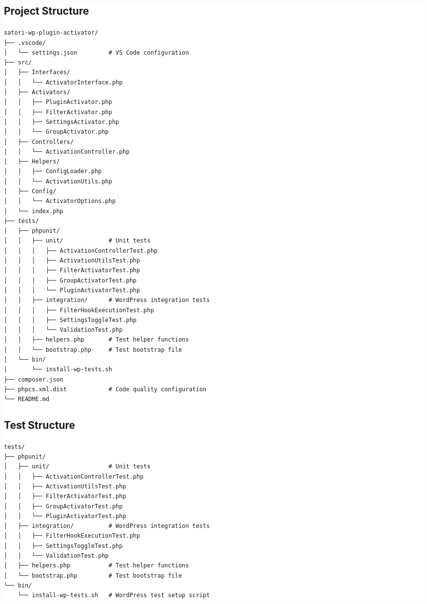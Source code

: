 ## Project Structure

```
satori-wp-plugin-activator/
├── .vscode/
│   └── settings.json         # VS Code configuration
├── src/
│   ├── Interfaces/
│   │   └── ActivatorInterface.php
│   ├── Activators/
│   │   ├── PluginActivator.php
│   │   ├── FilterActivator.php
│   │   ├── SettingsActivator.php
│   │   └── GroupActivator.php
│   ├── Controllers/
│   │   └── ActivationController.php
│   ├── Helpers/
│   │   ├── ConfigLoader.php
│   │   └── ActivationUtils.php
│   ├── Config/
│   │   └── ActivatorOptions.php
│   └── index.php
├── tests/
│   ├── phpunit/
│   │   ├── unit/             # Unit tests
│   │   │   ├── ActivationControllerTest.php
│   │   │   ├── ActivationUtilsTest.php
│   │   │   ├── FilterActivatorTest.php
│   │   │   ├── GroupActivatorTest.php
│   │   │   └── PluginActivatorTest.php
│   │   ├── integration/      # WordPress integration tests
│   │   │   ├── FilterHookExecutionTest.php
│   │   │   ├── SettingsToggleTest.php
│   │   │   └── ValidationTest.php
│   │   ├── helpers.php       # Test helper functions
│   │   └── bootstrap.php     # Test bootstrap file
│   └── bin/
│       └── install-wp-tests.sh
├── composer.json
├── phpcs.xml.dist            # Code quality configuration
└── README.md
```

## Test Structure

```
tests/
├── phpunit/
│   ├── unit/                 # Unit tests
│   │   ├── ActivationControllerTest.php
│   │   ├── ActivationUtilsTest.php
│   │   ├── FilterActivatorTest.php
│   │   ├── GroupActivatorTest.php
│   │   └── PluginActivatorTest.php
│   ├── integration/          # WordPress integration tests
│   │   ├── FilterHookExecutionTest.php
│   │   ├── SettingsToggleTest.php
│   │   └── ValidationTest.php
│   ├── helpers.php           # Test helper functions
│   └── bootstrap.php         # Test bootstrap file
└── bin/
    └── install-wp-tests.sh   # WordPress test setup script
```
